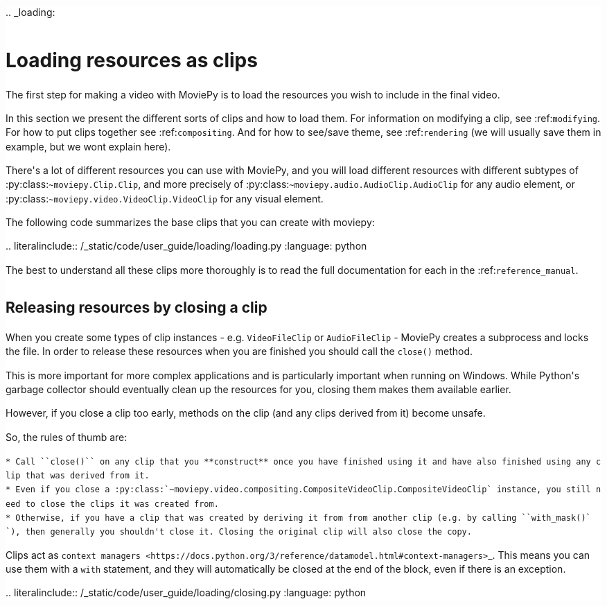 .. \_loading:

# Loading resources as clips

The first step for making a video with MoviePy is to load the resources you wish to include in the final video.

In this section we present the different sorts of clips and how to load them.
For information on modifying a clip, see :ref:`modifying`. For how to put clips together see :ref:`compositing`. And for how to see/save theme, see :ref:`rendering` (we will usually save them in example, but we wont explain here).

There's a lot of different resources you can use with MoviePy, and you will load different resources with different subtypes of :py:class:`~moviepy.Clip.Clip`, and more precisely of :py:class:`~moviepy.audio.AudioClip.AudioClip` for any audio element, or :py:class:`~moviepy.video.VideoClip.VideoClip` for any visual element.

The following code summarizes the base clips that you can create with moviepy:

.. literalinclude:: /\_static/code/user_guide/loading/loading.py
:language: python

The best to understand all these clips more thoroughly is to read the full documentation for each in the :ref:`reference_manual`.

## Releasing resources by closing a clip

When you create some types of clip instances - e.g. `VideoFileClip` or `AudioFileClip` - MoviePy creates a subprocess and locks the file. In order to release these resources when you are finished you should call the `close()` method.

This is more important for more complex applications and is particularly important when running on Windows. While Python's garbage collector should eventually clean up the resources for you, closing them makes them available earlier.

However, if you close a clip too early, methods on the clip (and any clips derived from it) become unsafe.

So, the rules of thumb are:

    * Call ``close()`` on any clip that you **construct** once you have finished using it and have also finished using any clip that was derived from it.
    * Even if you close a :py:class:`~moviepy.video.compositing.CompositeVideoClip.CompositeVideoClip` instance, you still need to close the clips it was created from.
    * Otherwise, if you have a clip that was created by deriving it from from another clip (e.g. by calling ``with_mask()``), then generally you shouldn't close it. Closing the original clip will also close the copy.

Clips act as `context managers <https://docs.python.org/3/reference/datamodel.html#context-managers>`\_. This means you
can use them with a `with` statement, and they will automatically be closed at the end of the block, even if there is
an exception.

.. literalinclude:: /\_static/code/user_guide/loading/closing.py
:language: python
